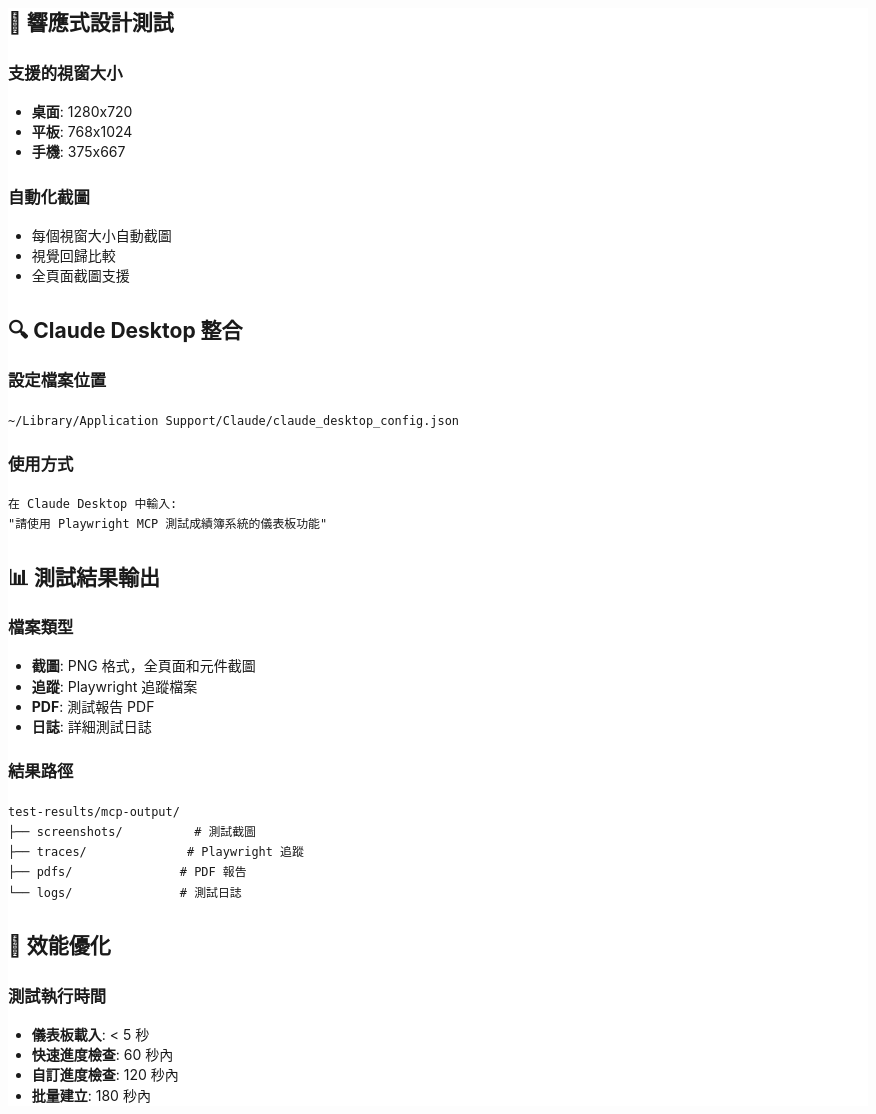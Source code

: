 ## 📱 響應式設計測試

### 支援的視窗大小
- **桌面**: 1280x720
- **平板**: 768x1024
- **手機**: 375x667

### 自動化截圖
- 每個視窗大小自動截圖
- 視覺回歸比較
- 全頁面截圖支援

## 🔍 Claude Desktop 整合

### 設定檔案位置
```
~/Library/Application Support/Claude/claude_desktop_config.json
```

### 使用方式
```
在 Claude Desktop 中輸入:
"請使用 Playwright MCP 測試成績簿系統的儀表板功能"
```

## 📊 測試結果輸出

### 檔案類型
- **截圖**: PNG 格式，全頁面和元件截圖
- **追蹤**: Playwright 追蹤檔案
- **PDF**: 測試報告 PDF
- **日誌**: 詳細測試日誌

### 結果路徑
```
test-results/mcp-output/
├── screenshots/          # 測試截圖
├── traces/              # Playwright 追蹤
├── pdfs/               # PDF 報告
└── logs/               # 測試日誌
```

## 🚀 效能優化

### 測試執行時間
- **儀表板載入**: < 5 秒
- **快速進度檢查**: 60 秒內
- **自訂進度檢查**: 120 秒內
- **批量建立**: 180 秒內
